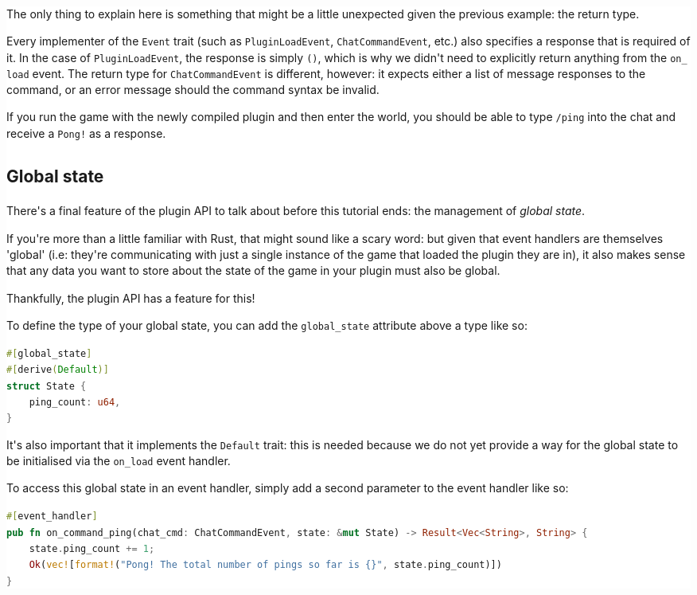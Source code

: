 The only thing to explain here is something that might be a little unexpected given the previous example: the return
type.

Every implementer of the `Event` trait (such as `PluginLoadEvent`, `ChatCommandEvent`, etc.) also specifies a response
that is required of it. In the case of `PluginLoadEvent`, the response is simply `()`, which is why we didn't need to
explicitly return anything from the `on_load` event. The return type for `ChatCommandEvent` is different, however: it
expects either a list of message responses to the command, or an error message should the command syntax be invalid.

If you run the game with the newly compiled plugin and then enter the world, you should be able to type `/ping` into the
chat and receive a `Pong!` as a response.

## Global state

There's a final feature of the plugin API to talk about before this tutorial ends: the management of *global state*.

If you're more than a little familiar with Rust, that might sound like a scary word: but given that event handlers are
themselves 'global' (i.e: they're communicating with just a single instance of the game that loaded the plugin they are
in), it also makes sense that any data you want to store about the state of the game in your plugin must also be global.

Thankfully, the plugin API has a feature for this!

To define the type of your global state, you can add the `global_state` attribute above a type like so:

```rust
#[global_state]
#[derive(Default)]
struct State {
    ping_count: u64,
}
```

It's also important that it implements the `Default` trait: this is needed because we do not yet provide a way for the
global state to be initialised via the `on_load` event handler.

To access this global state in an event handler, simply add a second parameter to the event handler like so:

```rust
#[event_handler]
pub fn on_command_ping(chat_cmd: ChatCommandEvent, state: &mut State) -> Result<Vec<String>, String> {
    state.ping_count += 1;
    Ok(vec![format!("Pong! The total number of pings so far is {}", state.ping_count)])
}
```
